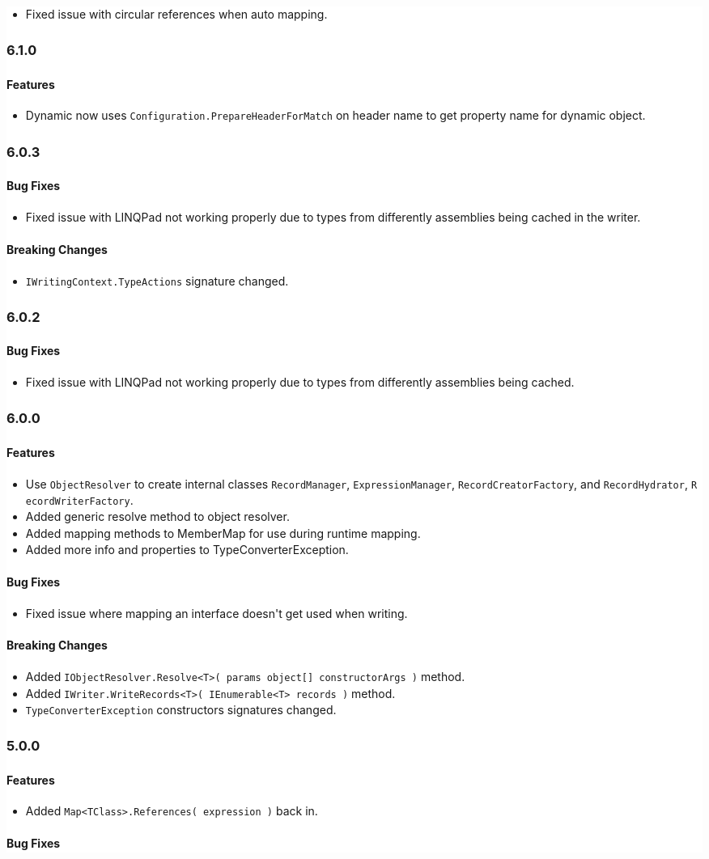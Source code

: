 - Fixed issue with circular references when auto mapping.

### 6.1.0

#### Features

- Dynamic now uses `Configuration.PrepareHeaderForMatch` on header name to get property name for dynamic object.

### 6.0.3

#### Bug Fixes

- Fixed issue with LINQPad not working properly due to types from differently assemblies being cached in the writer.

#### Breaking Changes

- `IWritingContext.TypeActions` signature changed.

### 6.0.2

#### Bug Fixes

- Fixed issue with LINQPad not working properly due to types from differently assemblies being cached.

### 6.0.0

#### Features

- Use `ObjectResolver` to create internal classes `RecordManager`, `ExpressionManager`, `RecordCreatorFactory`, and `RecordHydrator`, `RecordWriterFactory`.
- Added generic resolve method to object resolver.
- Added mapping methods to MemberMap for use during runtime mapping.
- Added more info and properties to TypeConverterException.

#### Bug Fixes

- Fixed issue where mapping an interface doesn't get used when writing.

#### Breaking Changes

- Added `IObjectResolver.Resolve<T>( params object[] constructorArgs )` method.
- Added `IWriter.WriteRecords<T>( IEnumerable<T> records )` method.
- `TypeConverterException` constructors signatures changed.

### 5.0.0

#### Features

- Added `Map<TClass>.References( expression )` back in.

#### Bug Fixes
